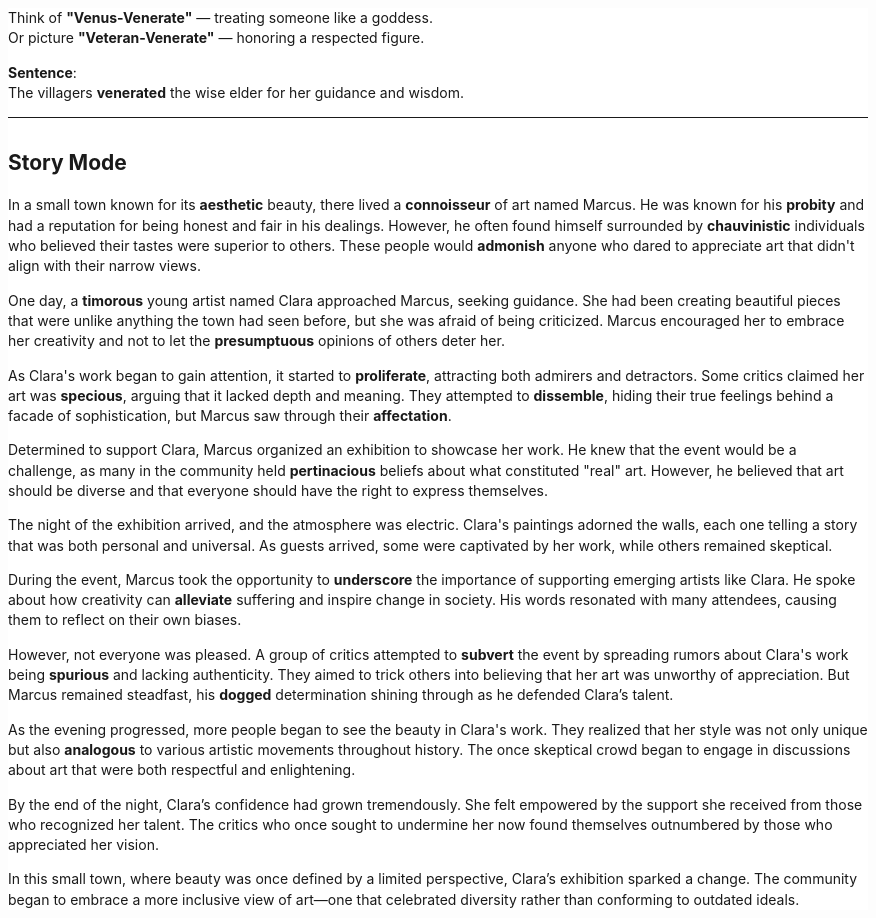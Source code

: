 Think of **"Venus-Venerate"** — treating someone like a goddess.  
Or picture **"Veteran-Venerate"** — honoring a respected figure.  

**Sentence**:  
The villagers **venerated** the wise elder for her guidance and wisdom.  

---

## **Story Mode** 

In a small town known for its **aesthetic** beauty, there lived a **connoisseur** of art named Marcus. He was known for his **probity** and had a reputation for being honest and fair in his dealings. However, he often found himself surrounded by **chauvinistic** individuals who believed their tastes were superior to others. These people would **admonish** anyone who dared to appreciate art that didn't align with their narrow views.

One day, a **timorous** young artist named Clara approached Marcus, seeking guidance. She had been creating beautiful pieces that were unlike anything the town had seen before, but she was afraid of being criticized. Marcus encouraged her to embrace her creativity and not to let the **presumptuous** opinions of others deter her.

As Clara's work began to gain attention, it started to **proliferate**, attracting both admirers and detractors. Some critics claimed her art was **specious**, arguing that it lacked depth and meaning. They attempted to **dissemble**, hiding their true feelings behind a facade of sophistication, but Marcus saw through their **affectation**.

Determined to support Clara, Marcus organized an exhibition to showcase her work. He knew that the event would be a challenge, as many in the community held **pertinacious** beliefs about what constituted "real" art. However, he believed that art should be diverse and that everyone should have the right to express themselves.

The night of the exhibition arrived, and the atmosphere was electric. Clara's paintings adorned the walls, each one telling a story that was both personal and universal. As guests arrived, some were captivated by her work, while others remained skeptical.

During the event, Marcus took the opportunity to **underscore** the importance of supporting emerging artists like Clara. He spoke about how creativity can **alleviate** suffering and inspire change in society. His words resonated with many attendees, causing them to reflect on their own biases.

However, not everyone was pleased. A group of critics attempted to **subvert** the event by spreading rumors about Clara's work being **spurious** and lacking authenticity. They aimed to trick others into believing that her art was unworthy of appreciation. But Marcus remained steadfast, his **dogged** determination shining through as he defended Clara’s talent.

As the evening progressed, more people began to see the beauty in Clara's work. They realized that her style was not only unique but also **analogous** to various artistic movements throughout history. The once skeptical crowd began to engage in discussions about art that were both respectful and enlightening.

By the end of the night, Clara’s confidence had grown tremendously. She felt empowered by the support she received from those who recognized her talent. The critics who once sought to undermine her now found themselves outnumbered by those who appreciated her vision.

In this small town, where beauty was once defined by a limited perspective, Clara’s exhibition sparked a change. The community began to embrace a more inclusive view of art—one that celebrated diversity rather than conforming to outdated ideals.
